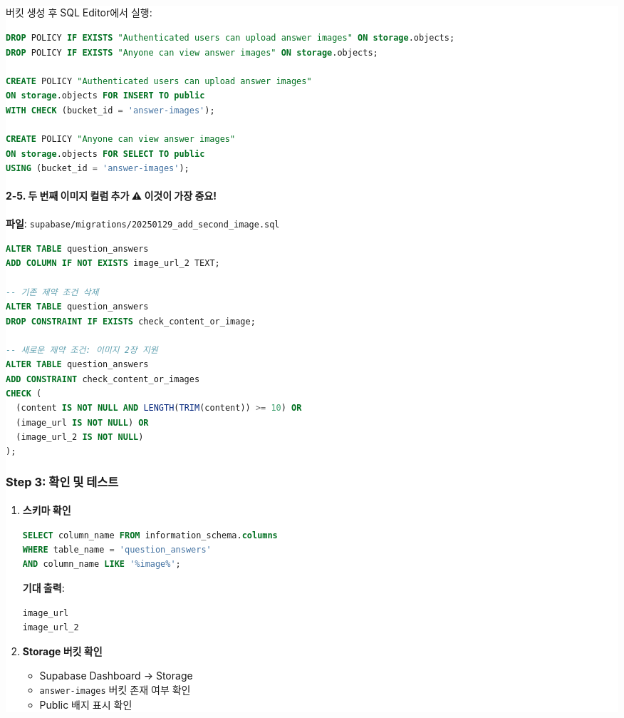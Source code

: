 버킷 생성 후 SQL Editor에서 실행:

```sql
DROP POLICY IF EXISTS "Authenticated users can upload answer images" ON storage.objects;
DROP POLICY IF EXISTS "Anyone can view answer images" ON storage.objects;

CREATE POLICY "Authenticated users can upload answer images"
ON storage.objects FOR INSERT TO public
WITH CHECK (bucket_id = 'answer-images');

CREATE POLICY "Anyone can view answer images"
ON storage.objects FOR SELECT TO public
USING (bucket_id = 'answer-images');
```

#### 2-5. 두 번째 이미지 컬럼 추가 ⚠️ **이것이 가장 중요!**
**파일**: `supabase/migrations/20250129_add_second_image.sql`

```sql
ALTER TABLE question_answers
ADD COLUMN IF NOT EXISTS image_url_2 TEXT;

-- 기존 제약 조건 삭제
ALTER TABLE question_answers
DROP CONSTRAINT IF EXISTS check_content_or_image;

-- 새로운 제약 조건: 이미지 2장 지원
ALTER TABLE question_answers
ADD CONSTRAINT check_content_or_images
CHECK (
  (content IS NOT NULL AND LENGTH(TRIM(content)) >= 10) OR
  (image_url IS NOT NULL) OR
  (image_url_2 IS NOT NULL)
);
```

### Step 3: 확인 및 테스트

1. **스키마 확인**
   ```sql
   SELECT column_name FROM information_schema.columns
   WHERE table_name = 'question_answers'
   AND column_name LIKE '%image%';
   ```

   **기대 출력**:
   ```
   image_url
   image_url_2
   ```

2. **Storage 버킷 확인**
   - Supabase Dashboard → Storage
   - `answer-images` 버킷 존재 여부 확인
   - Public 배지 표시 확인
